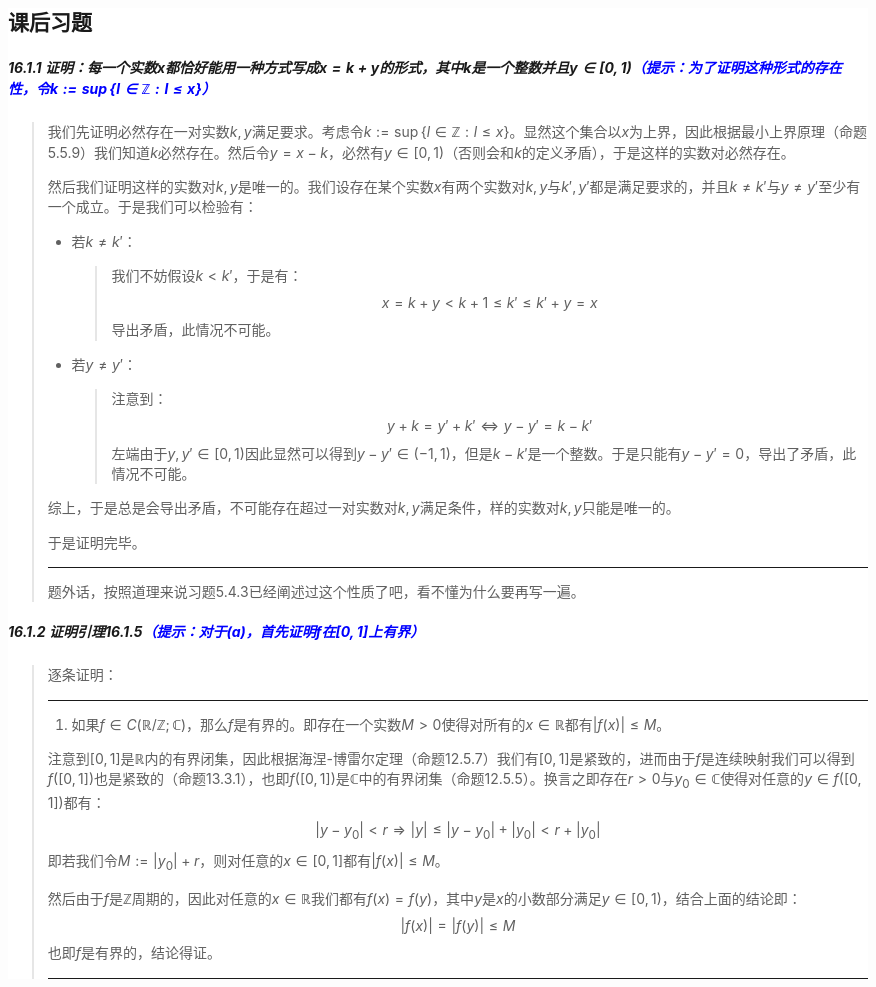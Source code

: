 
## 课后习题

##### 16.1.1 证明：每一个实数$x$都恰好能用一种方式写成$x=k+y$的形式，其中$k$是一个整数并且$y\in[0,1)$<font color=blue>（提示：为了证明这种形式的存在性，令$k:=\sup\{l\in\mathbb Z:l\leq x\}$）</font>

> 我们先证明必然存在一对实数$k,y$满足要求。考虑令$k:=\sup\{l\in\mathbb Z:l\leq x\}$。显然这个集合以$x$为上界，因此根据最小上界原理（命题5.5.9）我们知道$k$必然存在。然后令$y=x-k$，必然有$y\in[0,1)$（否则会和$k$的定义矛盾），于是这样的实数对必然存在。
>
> 然后我们证明这样的实数对$k,y$是唯一的。我们设存在某个实数$x$有两个实数对$k,y$与$k',y'$都是满足要求的，并且$k\ne k'$与$y\ne y'$至少有一个成立。于是我们可以检验有：
>
> * 若$k\ne k'$：
>
>   > 我们不妨假设$k<k'$，于是有：
>   > $$
>   > x=k+y<k+1\leq k'\leq k'+y=x
>   > $$
>   > 导出矛盾，此情况不可能。
>
> * 若$y\ne y'$：
>
>   > 注意到：
>   > $$
>   > y+k=y'+k'\iff y-y'=k-k'
>   > $$
>   > 左端由于$y,y'\in[0,1)$因此显然可以得到$y-y'\in(-1,1)$，但是$k-k'$是一个整数。于是只能有$y-y'=0$，导出了矛盾，此情况不可能。
>
> 综上，于是总是会导出矛盾，不可能存在超过一对实数对$k,y$满足条件，样的实数对$k,y$只能是唯一的。
>
> 于是证明完毕。
>
> ---
>
> 题外话，按照道理来说习题5.4.3已经阐述过这个性质了吧，看不懂为什么要再写一遍。

##### 16.1.2 证明引理16.1.5<font color=blue>（提示：对于(a)，首先证明$f$在$[0,1]$上有界）</font>

> 逐条证明：
>
> ---
>
> 1. 如果$f\in C(\mathbb R/\mathbb Z;\mathbb C)$，那么$f$是有界的。即存在一个实数$M>0$使得对所有的$x\in\mathbb R$都有$|f(x)|\leq M$。
>
> 注意到$[0,1]$是$\mathbb R$内的有界闭集，因此根据海涅-博雷尔定理（命题12.5.7）我们有$[0,1]$是紧致的，进而由于$f$是连续映射我们可以得到$f([0,1])$也是紧致的（命题13.3.1），也即$f([0,1])$是$\mathbb C$中的有界闭集（命题12.5.5）。换言之即存在$r>0$与$y_0\in\mathbb C$使得对任意的$y\in f([0,1])$都有：
> $$
> |y-y_0|<r\Longrightarrow|y|\leq|y-y_0|+|y_0|<r+|y_0|
> $$
> 即若我们令$M:=|y_0|+r$，则对任意的$x\in[0,1]$都有$|f(x)|\leq M$。
>
> 然后由于$f$是$\mathbb Z$周期的，因此对任意的$x\in\mathbb R$我们都有$f(x)=f(y)$，其中$y$是$x$的小数部分满足$y\in[0,1)$，结合上面的结论即：
> $$
> |f(x)|=|f(y)|\leq M
> $$
> 也即$f$是有界的，结论得证。
>
> ---
>